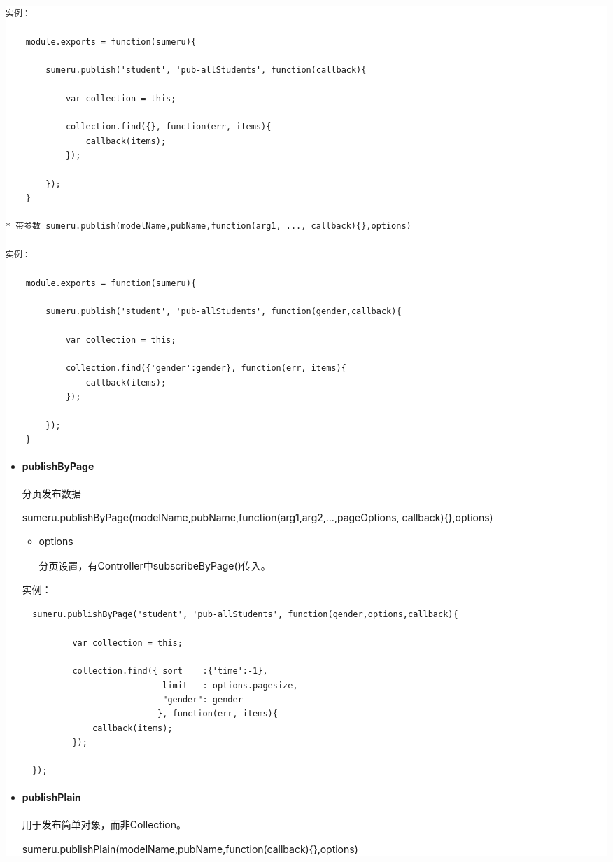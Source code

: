 	实例：
					
		module.exports = function(sumeru){
	
    		sumeru.publish('student', 'pub-allStudents', function(callback){
    		
    			var collection = this;

          		collection.find({}, function(err, items){
              		callback(items);
          		});

      		});       	  
  	 	}
	
	* 带参数 sumeru.publish(modelName,pubName,function(arg1, ..., callback){},options)
	
	实例：

		module.exports = function(sumeru){
	
    		sumeru.publish('student', 'pub-allStudents', function(gender,callback){
    		
    			var collection = this;

          		collection.find({'gender':gender}, function(err, items){
              		callback(items);
          		});

      		});       	  
  	 	}

* #### publishByPage

	分页发布数据
	
	sumeru.publishByPage(modelName,pubName,function(arg1,arg2,...,pageOptions, callback){},options)
	
	* options
	
		分页设置，有Controller中subscribeByPage()传入。
		
	实例：
	
		sumeru.publishByPage('student', 'pub-allStudents', function(gender,options,callback){
    		
    			var collection = this;

          		collection.find({ sort    :{'time':-1},
          						  limit   : options.pagesize,
          						  "gender": gender        						 
          						 }, function(err, items){
              		callback(items);
          		});

      	});


* #### publishPlain

	用于发布简单对象，而非Collection。
	
	sumeru.publishPlain(modelName,pubName,function(callback){},options)
	